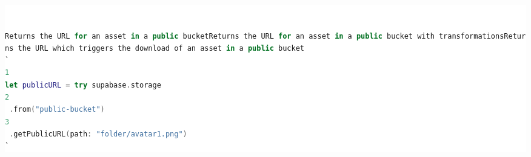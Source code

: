 ```swift


Returns the URL for an asset in a public bucketReturns the URL for an asset in a public bucket with transformationsReturns the URL which triggers the download of an asset in a public bucket
`
1
let publicURL = try supabase.storage
2
 .from("public-bucket")
3
 .getPublicURL(path: "folder/avatar1.png")
`
